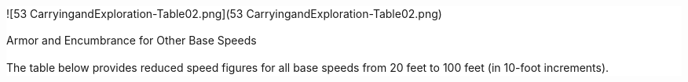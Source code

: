 











































![53 CarryingandExploration-Table02.png](53 CarryingandExploration-Table02.png)





Armor and Encumbrance for Other Base Speeds

The table below provides reduced speed figures for all base speeds from 20 feet to 100 feet (in 10-foot increments).

































